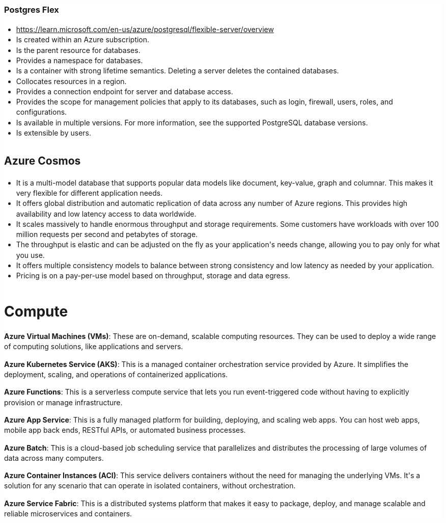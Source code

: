 ### Postgres Flex

- https://learn.microsoft.com/en-us/azure/postgresql/flexible-server/overview 
- Is created within an Azure subscription.
- Is the parent resource for databases.
- Provides a namespace for databases.
- Is a container with strong lifetime semantics. Deleting a server deletes the contained databases.
- Collocates resources in a region.
- Provides a connection endpoint for server and database access.
- Provides the scope for management policies that apply to its databases, such as login, firewall, users, roles, and configurations.
- Is available in multiple versions. For more information, see the supported PostgreSQL database versions.
- Is extensible by users. 

## Azure Cosmos

- It is a multi-model database that supports popular data models like document, key-value, graph and columnar. This makes it very flexible for different application needs.
- It offers global distribution and automatic replication of data across any number of Azure regions. This provides high availability and low latency access to data worldwide.
- It scales massively to handle enormous throughput and storage requirements. Some customers have workloads with over 100 million requests per second and petabytes of storage.
- The throughput is elastic and can be adjusted on the fly as your application's needs change, allowing you to pay only for what you use.
- It offers multiple consistency models to balance between strong consistency and low latency as needed by your application.
- Pricing is on a pay-per-use model based on throughput, storage and data egress.

# Compute

**Azure Virtual Machines (VMs)**: These are on-demand, scalable computing resources. They can be used to deploy a wide range of computing solutions, like applications and servers.

**Azure Kubernetes Service (AKS)**: This is a managed container orchestration service provided by Azure. It simplifies the deployment, scaling, and operations of containerized applications.

**Azure Functions**: This is a serverless compute service that lets you run event-triggered code without having to explicitly provision or manage infrastructure.

**Azure App Service**: This is a fully managed platform for building, deploying, and scaling web apps. You can host web apps, mobile app back ends, RESTful APIs, or automated business processes.

**Azure Batch**: This is a cloud-based job scheduling service that parallelizes and distributes the processing of large volumes of data across many computers.

**Azure Container Instances (ACI)**: This service delivers containers without the need for managing the underlying VMs. It's a solution for any scenario that can operate in isolated containers, without orchestration.

**Azure Service Fabric**: This is a distributed systems platform that makes it easy to package, deploy, and manage scalable and reliable microservices and containers.

